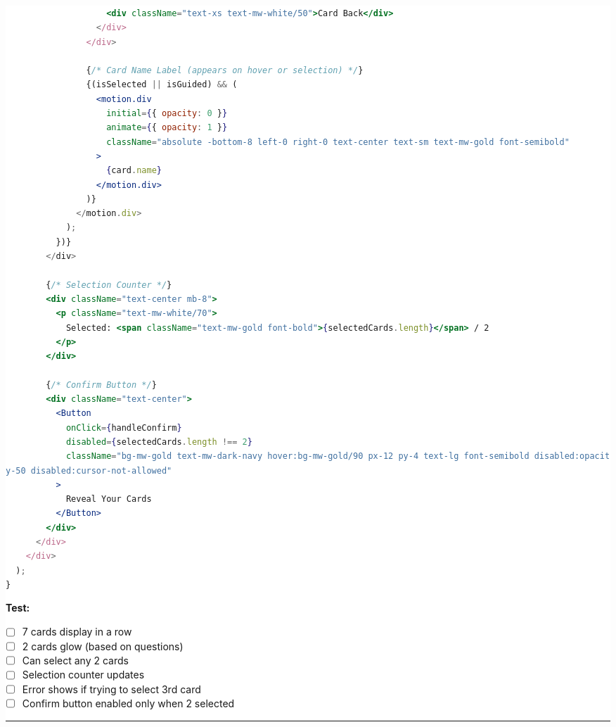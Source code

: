 ```jsx
                    <div className="text-xs text-mw-white/50">Card Back</div>
                  </div>
                </div>

                {/* Card Name Label (appears on hover or selection) */}
                {(isSelected || isGuided) && (
                  <motion.div
                    initial={{ opacity: 0 }}
                    animate={{ opacity: 1 }}
                    className="absolute -bottom-8 left-0 right-0 text-center text-sm text-mw-gold font-semibold"
                  >
                    {card.name}
                  </motion.div>
                )}
              </motion.div>
            );
          })}
        </div>

        {/* Selection Counter */}
        <div className="text-center mb-8">
          <p className="text-mw-white/70">
            Selected: <span className="text-mw-gold font-bold">{selectedCards.length}</span> / 2
          </p>
        </div>

        {/* Confirm Button */}
        <div className="text-center">
          <Button
            onClick={handleConfirm}
            disabled={selectedCards.length !== 2}
            className="bg-mw-gold text-mw-dark-navy hover:bg-mw-gold/90 px-12 py-4 text-lg font-semibold disabled:opacity-50 disabled:cursor-not-allowed"
          >
            Reveal Your Cards
          </Button>
        </div>
      </div>
    </div>
  );
}
```

**Test:**
- [ ] 7 cards display in a row
- [ ] 2 cards glow (based on questions)
- [ ] Can select any 2 cards
- [ ] Selection counter updates
- [ ] Error shows if trying to select 3rd card
- [ ] Confirm button enabled only when 2 selected

---